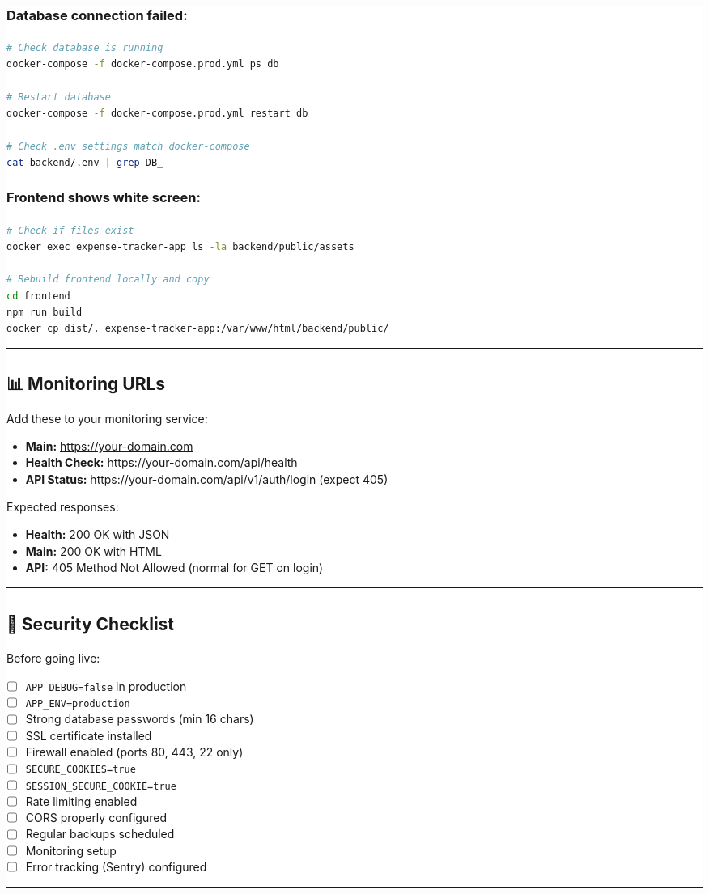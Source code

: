 ### Database connection failed:
```bash
# Check database is running
docker-compose -f docker-compose.prod.yml ps db

# Restart database
docker-compose -f docker-compose.prod.yml restart db

# Check .env settings match docker-compose
cat backend/.env | grep DB_
```

### Frontend shows white screen:
```bash
# Check if files exist
docker exec expense-tracker-app ls -la backend/public/assets

# Rebuild frontend locally and copy
cd frontend
npm run build
docker cp dist/. expense-tracker-app:/var/www/html/backend/public/
```

---

## 📊 Monitoring URLs

Add these to your monitoring service:

- **Main:** https://your-domain.com
- **Health Check:** https://your-domain.com/api/health
- **API Status:** https://your-domain.com/api/v1/auth/login (expect 405)

Expected responses:
- **Health:** 200 OK with JSON
- **Main:** 200 OK with HTML
- **API:** 405 Method Not Allowed (normal for GET on login)

---

## 🔐 Security Checklist

Before going live:

- [ ] `APP_DEBUG=false` in production
- [ ] `APP_ENV=production` 
- [ ] Strong database passwords (min 16 chars)
- [ ] SSL certificate installed
- [ ] Firewall enabled (ports 80, 443, 22 only)
- [ ] `SECURE_COOKIES=true`
- [ ] `SESSION_SECURE_COOKIE=true`
- [ ] Rate limiting enabled
- [ ] CORS properly configured
- [ ] Regular backups scheduled
- [ ] Monitoring setup
- [ ] Error tracking (Sentry) configured

---